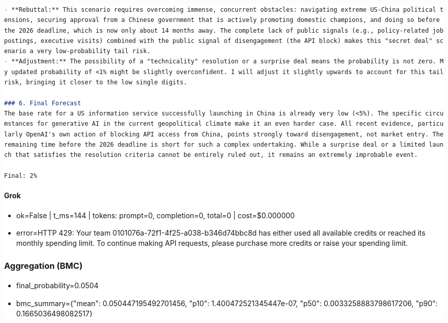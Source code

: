 ```md
- **Rebuttal:** This scenario requires overcoming immense, concurrent obstacles: navigating extreme US-China political tensions, securing approval from a Chinese government that is actively promoting domestic champions, and doing so before the 2026 deadline, which is now only about 14 months away. The complete lack of public signals (e.g., policy-related job postings, executive visits) combined with the public signal of disengagement (the API block) makes this "secret deal" scenario a very low-probability tail risk.
- **Adjustment:** The possibility of a "technicality" resolution or a surprise deal means the probability is not zero. My updated probability of <1% might be slightly overconfident. I will adjust it slightly upwards to account for this tail risk, bringing it closer to the low single digits.

### 6. Final Forecast
The base rate for a US information service successfully launching in China is already very low (<5%). The specific circumstances for generative AI in the current geopolitical climate make it an even harder case. All recent evidence, particularly OpenAI's own action of blocking API access from China, points strongly toward disengagement, not market entry. The remaining time before the 2026 deadline is short for such a complex undertaking. While a surprise deal or a limited launch that satisfies the resolution criteria cannot be entirely ruled out, it remains an extremely improbable event.

Final: 2%

```

#### Grok

- ok=False | t_ms=144 | tokens: prompt=0, completion=0, total=0 | cost=$0.000000

- error=HTTP 429: Your team 0101076a-72f1-4f25-a038-b346d74bbc8d has either used all available credits or reached its monthly spending limit. To continue making API requests, please purchase more credits or raise your spending limit.

### Aggregation (BMC)

- final_probability=0.0504

- bmc_summary={"mean": 0.050447195492701456, "p10": 1.400472521345447e-07, "p50": 0.0033258883798617206, "p90": 0.1665036498082517}